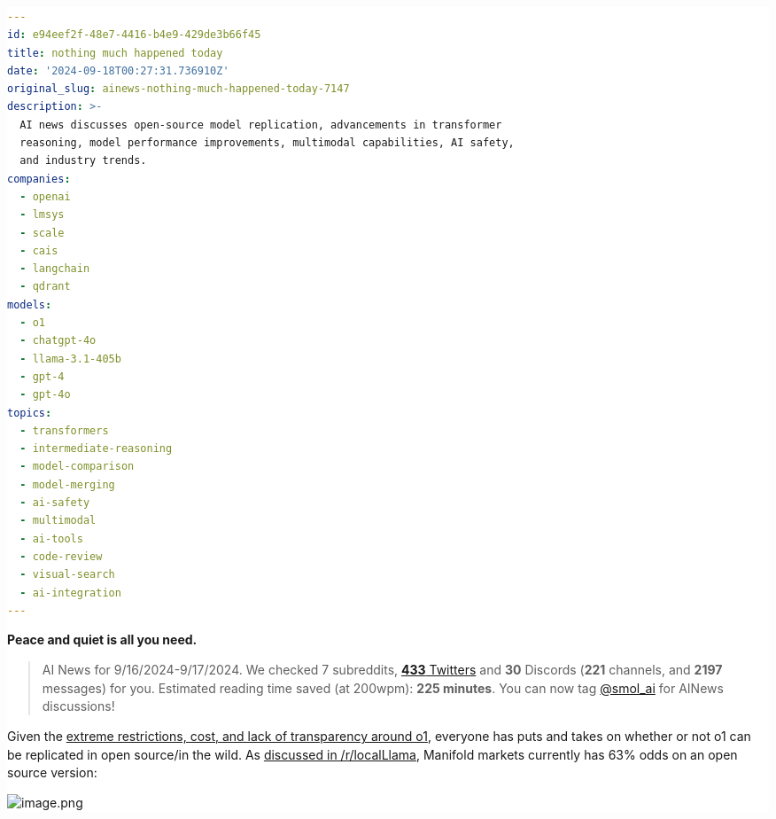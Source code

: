 ```yaml
---
id: e94eef2f-48e7-4416-b4e9-429de3b66f45
title: nothing much happened today
date: '2024-09-18T00:27:31.736910Z'
original_slug: ainews-nothing-much-happened-today-7147
description: >-
  AI news discusses open-source model replication, advancements in transformer
  reasoning, model performance improvements, multimodal capabilities, AI safety,
  and industry trends.
companies:
  - openai
  - lmsys
  - scale
  - cais
  - langchain
  - qdrant
models:
  - o1
  - chatgpt-4o
  - llama-3.1-405b
  - gpt-4
  - gpt-4o
topics:
  - transformers
  - intermediate-reasoning
  - model-comparison
  - model-merging
  - ai-safety
  - multimodal
  - ai-tools
  - code-review
  - visual-search
  - ai-integration
---
```



**Peace and quiet is all you need.**

> AI News for 9/16/2024-9/17/2024. We checked 7 subreddits, [**433** Twitters](https://twitter.com/i/lists/1585430245762441216) and **30** Discords (**221** channels, and **2197** messages) for you. Estimated reading time saved (at 200wpm): **225 minutes**. You can now tag [@smol_ai](https://x.com/smol_ai) for AINews discussions!

Given the [extreme restrictions, cost, and lack of transparency around o1](https://news.ycombinator.com/item?id=41534474), everyone has puts and takes on whether or not o1 can be replicated in open source/in the wild. As [discussed in /r/localLlama](https://www.reddit.com//r/LocalLLaMA/comments/1fiadsy/will_an_open_source_model_beat_o1_by_the_end_of/), Manifold markets currently has 63% odds on an open source version:

![image.png](https://assets.buttondown.email/images/666119c8-25fd-4bf0-8292-a74b238961ab.png?w=960&fit=max)
